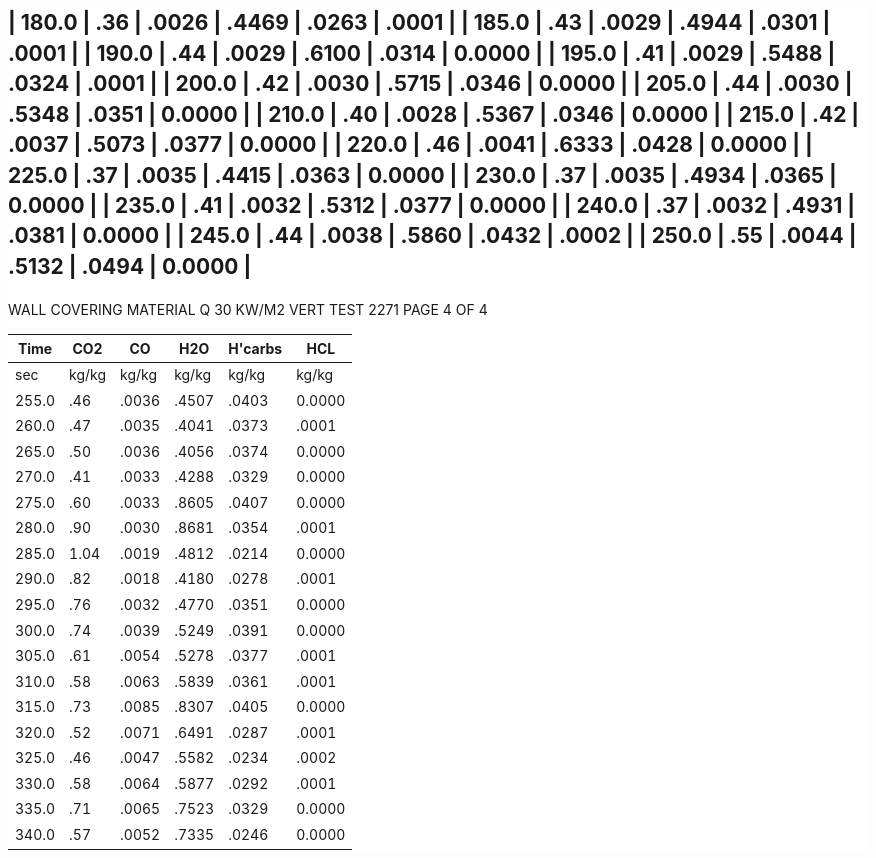 | 180.0    | .36       | .0026    | .4469     | .0263         | .0001     |
| 185.0    | .43       | .0029    | .4944     | .0301         | .0001     |
| 190.0    | .44       | .0029    | .6100     | .0314         | 0.0000    |
| 195.0    | .41       | .0029    | .5488     | .0324         | .0001     |
| 200.0    | .42       | .0030    | .5715     | .0346         | 0.0000    |
| 205.0    | .44       | .0030    | .5348     | .0351         | 0.0000    |
| 210.0    | .40       | .0028    | .5367     | .0346         | 0.0000    |
| 215.0    | .42       | .0037    | .5073     | .0377         | 0.0000    |
| 220.0    | .46       | .0041    | .6333     | .0428         | 0.0000    |
| 225.0    | .37       | .0035    | .4415     | .0363         | 0.0000    |
| 230.0    | .37       | .0035    | .4934     | .0365         | 0.0000    |
| 235.0    | .41       | .0032    | .5312     | .0377         | 0.0000    |
| 240.0    | .37       | .0032    | .4931     | .0381         | 0.0000    |
| 245.0    | .44       | .0038    | .5860     | .0432         | .0002     |
| 250.0    | .55       | .0044    | .5132     | .0494         | 0.0000    |
---
WALL COVERING MATERIAL Q    30 KW/M2    VERT    TEST 2271
PAGE 4 OF 4

| Time   | CO2    | CO     | H2O    | H'carbs | HCL     |
|--------|--------|--------|--------|---------|---------|
| sec    | kg/kg  | kg/kg  | kg/kg  | kg/kg   | kg/kg   |
| 255.0  | .46    | .0036  | .4507  | .0403   | 0.0000  |
| 260.0  | .47    | .0035  | .4041  | .0373   | .0001   |
| 265.0  | .50    | .0036  | .4056  | .0374   | 0.0000  |
| 270.0  | .41    | .0033  | .4288  | .0329   | 0.0000  |
| 275.0  | .60    | .0033  | .8605  | .0407   | 0.0000  |
| 280.0  | .90    | .0030  | .8681  | .0354   | .0001   |
| 285.0  | 1.04   | .0019  | .4812  | .0214   | 0.0000  |
| 290.0  | .82    | .0018  | .4180  | .0278   | .0001   |
| 295.0  | .76    | .0032  | .4770  | .0351   | 0.0000  |
| 300.0  | .74    | .0039  | .5249  | .0391   | 0.0000  |
| 305.0  | .61    | .0054  | .5278  | .0377   | .0001   |
| 310.0  | .58    | .0063  | .5839  | .0361   | .0001   |
| 315.0  | .73    | .0085  | .8307  | .0405   | 0.0000  |
| 320.0  | .52    | .0071  | .6491  | .0287   | .0001   |
| 325.0  | .46    | .0047  | .5582  | .0234   | .0002   |
| 330.0  | .58    | .0064  | .5877  | .0292   | .0001   |
| 335.0  | .71    | .0065  | .7523  | .0329   | 0.0000  |
| 340.0  | .57    | .0052  | .7335  | .0246   | 0.0000  |